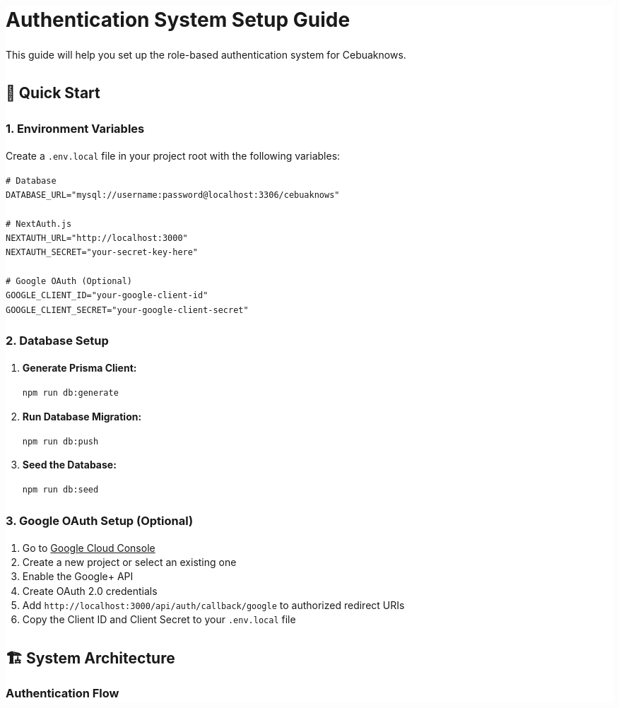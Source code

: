 # Authentication System Setup Guide

This guide will help you set up the role-based authentication system for Cebuaknows.

## 🚀 Quick Start

### 1. Environment Variables

Create a `.env.local` file in your project root with the following variables:

```env
# Database
DATABASE_URL="mysql://username:password@localhost:3306/cebuaknows"

# NextAuth.js
NEXTAUTH_URL="http://localhost:3000"
NEXTAUTH_SECRET="your-secret-key-here"

# Google OAuth (Optional)
GOOGLE_CLIENT_ID="your-google-client-id"
GOOGLE_CLIENT_SECRET="your-google-client-secret"
```

### 2. Database Setup

1. **Generate Prisma Client:**
   ```bash
   npm run db:generate
   ```

2. **Run Database Migration:**
   ```bash
   npm run db:push
   ```

3. **Seed the Database:**
   ```bash
   npm run db:seed
   ```

### 3. Google OAuth Setup (Optional)

1. Go to [Google Cloud Console](https://console.cloud.google.com/)
2. Create a new project or select an existing one
3. Enable the Google+ API
4. Create OAuth 2.0 credentials
5. Add `http://localhost:3000/api/auth/callback/google` to authorized redirect URIs
6. Copy the Client ID and Client Secret to your `.env.local` file

## 🏗️ System Architecture

### Authentication Flow
